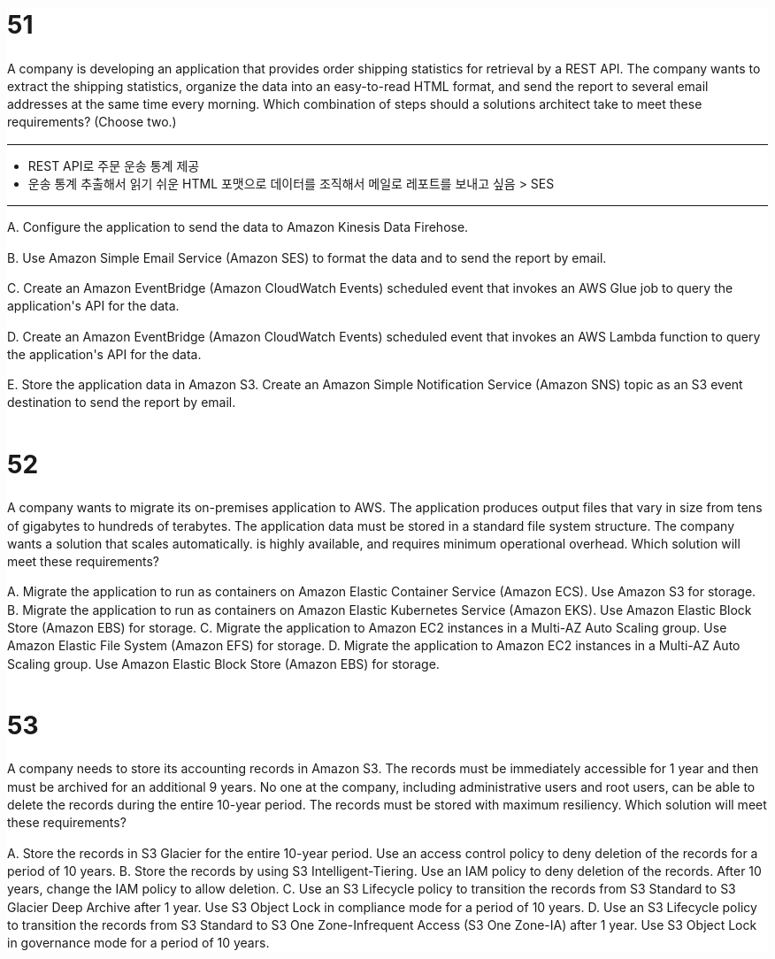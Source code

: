 # 51
A company is developing an application that provides order shipping statistics for retrieval by a REST API. The company wants to extract the shipping statistics, organize the data into an easy-to-read HTML format, and send the report to several email addresses at the same time every morning.
Which combination of steps should a solutions architect take to meet these requirements? (Choose two.)

---

- REST API로 주문 운송 통계 제공
- 운송 통계 추출해서 읽기 쉬운 HTML 포맷으로 데이터를 조직해서 메일로 레포트를 보내고 싶음 > SES

---

A. Configure the application to send the data to Amazon Kinesis Data Firehose.

B. Use Amazon Simple Email Service (Amazon SES) to format the data and to send the report by email.

C. Create an Amazon EventBridge (Amazon CloudWatch Events) scheduled event that invokes an AWS Glue job to query the application's API for the data.

D. Create an Amazon EventBridge (Amazon CloudWatch Events) scheduled event that invokes an AWS Lambda function to query the application's API for the data.

E. Store the application data in Amazon S3. Create an Amazon Simple Notification Service (Amazon SNS) topic as an S3 event destination to send the report by email.
 
# 52
A company wants to migrate its on-premises application to AWS. The application produces output files that vary in size from tens of gigabytes to hundreds of terabytes. The application data must be stored in a standard file system structure. The company wants a solution that scales automatically. is highly available, and requires minimum operational overhead.
Which solution will meet these requirements?

A. Migrate the application to run as containers on Amazon Elastic Container Service (Amazon ECS). Use Amazon S3 for storage.
B. Migrate the application to run as containers on Amazon Elastic Kubernetes Service (Amazon EKS). Use Amazon Elastic Block Store (Amazon EBS) for storage.
C. Migrate the application to Amazon EC2 instances in a Multi-AZ Auto Scaling group. Use Amazon Elastic File System (Amazon EFS) for storage.
D. Migrate the application to Amazon EC2 instances in a Multi-AZ Auto Scaling group. Use Amazon Elastic Block Store (Amazon EBS) for storage.
 
# 53
A company needs to store its accounting records in Amazon S3. The records must be immediately accessible for 1 year and then must be archived for an additional 9 years. No one at the company, including administrative users and root users, can be able to delete the records during the entire 10-year period. The records must be stored with maximum resiliency.
Which solution will meet these requirements?

A. Store the records in S3 Glacier for the entire 10-year period. Use an access control policy to deny deletion of the records for a period of 10 years.
B. Store the records by using S3 Intelligent-Tiering. Use an IAM policy to deny deletion of the records. After 10 years, change the IAM policy to allow deletion.
C. Use an S3 Lifecycle policy to transition the records from S3 Standard to S3 Glacier Deep Archive after 1 year. Use S3 Object Lock in compliance mode for a period of 10 years.
D. Use an S3 Lifecycle policy to transition the records from S3 Standard to S3 One Zone-Infrequent Access (S3 One Zone-IA) after 1 year. Use S3 Object Lock in governance mode for a period of 10 years.
 